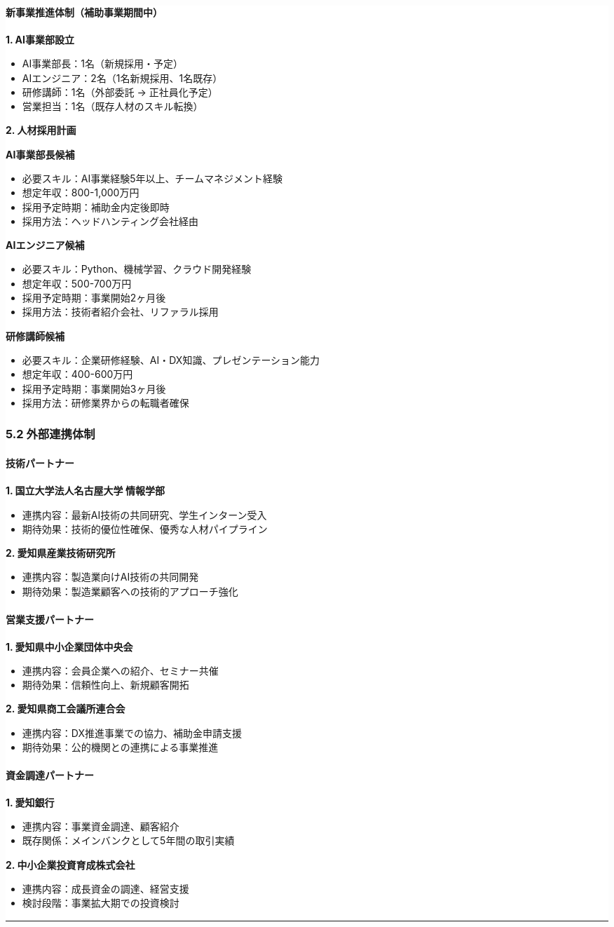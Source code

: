 #### 新事業推進体制（補助事業期間中）

**1. AI事業部設立**
- AI事業部長：1名（新規採用・予定）
- AIエンジニア：2名（1名新規採用、1名既存）
- 研修講師：1名（外部委託 → 正社員化予定）
- 営業担当：1名（既存人材のスキル転換）

**2. 人材採用計画**

**AI事業部長候補**
- 必要スキル：AI事業経験5年以上、チームマネジメント経験
- 想定年収：800-1,000万円
- 採用予定時期：補助金内定後即時
- 採用方法：ヘッドハンティング会社経由

**AIエンジニア候補**
- 必要スキル：Python、機械学習、クラウド開発経験
- 想定年収：500-700万円
- 採用予定時期：事業開始2ヶ月後
- 採用方法：技術者紹介会社、リファラル採用

**研修講師候補**
- 必要スキル：企業研修経験、AI・DX知識、プレゼンテーション能力
- 想定年収：400-600万円
- 採用予定時期：事業開始3ヶ月後
- 採用方法：研修業界からの転職者確保

### 5.2 外部連携体制

#### 技術パートナー
**1. 国立大学法人名古屋大学 情報学部**
- 連携内容：最新AI技術の共同研究、学生インターン受入
- 期待効果：技術的優位性確保、優秀な人材パイプライン

**2. 愛知県産業技術研究所**
- 連携内容：製造業向けAI技術の共同開発
- 期待効果：製造業顧客への技術的アプローチ強化

#### 営業支援パートナー
**1. 愛知県中小企業団体中央会**
- 連携内容：会員企業への紹介、セミナー共催
- 期待効果：信頼性向上、新規顧客開拓

**2. 愛知県商工会議所連合会**
- 連携内容：DX推進事業での協力、補助金申請支援
- 期待効果：公的機関との連携による事業推進

#### 資金調達パートナー
**1. 愛知銀行**
- 連携内容：事業資金調達、顧客紹介
- 既存関係：メインバンクとして5年間の取引実績

**2. 中小企業投資育成株式会社**
- 連携内容：成長資金の調達、経営支援
- 検討段階：事業拡大期での投資検討

---